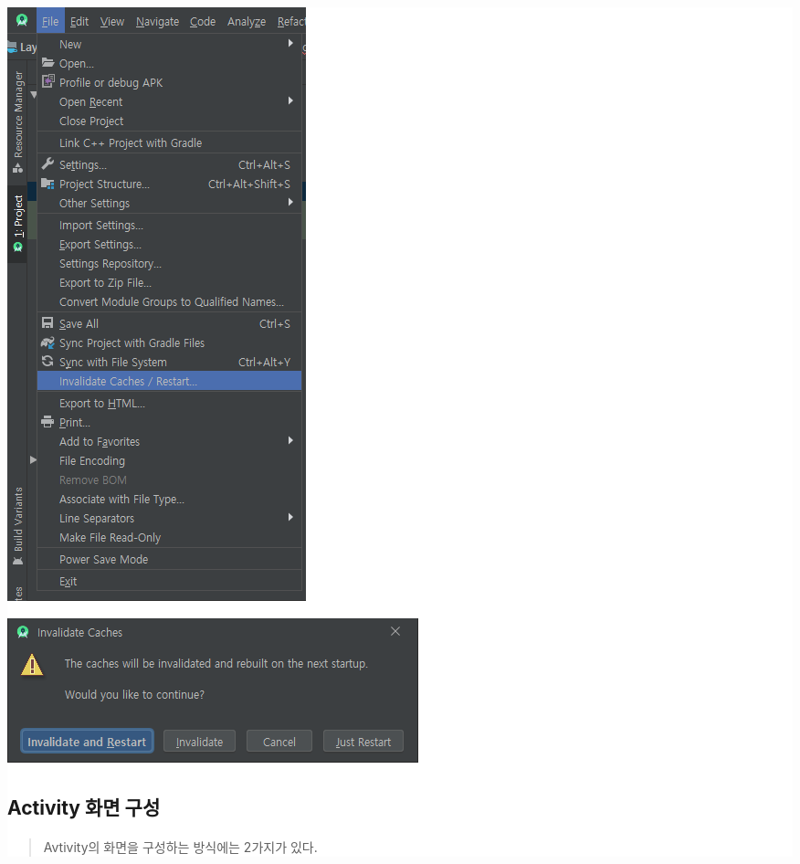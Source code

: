 ![image-20200318103444214](Image/image-20200318103444214.png)

![image-20200318103515799](Image/image-20200318103515799.png)





## Activity 화면 구성

> Avtivity의 화면을 구성하는 방식에는 2가지가 있다.
